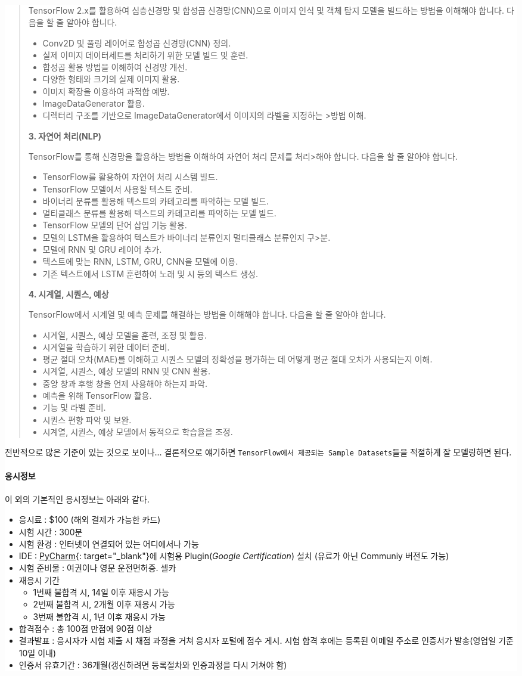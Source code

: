 > TensorFlow 2.x를 활용하여 심층신경망 및 합성곱 신경망(CNN)으로 이미지 인식 및 객체 탐지 모델을 빌드하는 방법을 이해해야 합니다. 다음을 할 줄 알아야 합니다.
> - Conv2D 및 풀링 레이어로 합성곱 신경망(CNN) 정의.
> - 실제 이미지 데이터세트를 처리하기 위한 모델 빌드 및 훈련.
> - 합성곱 활용 방법을 이해하여 신경망 개선.
> - 다양한 형태와 크기의 실제 이미지 활용.
> - 이미지 확장을 이용하여 과적합 예방.
> - ImageDataGenerator 활용.
> - 디렉터리 구조를 기반으로 ImageDataGenerator에서 이미지의 라벨을 지정하는 >방법 이해.
>
>**3. 자연어 처리(NLP)**
>
> TensorFlow를 통해 신경망을 활용하는 방법을 이해하여 자연어 처리 문제를 처리>해야 합니다. 다음을 할 줄
알아야 합니다.
> - TensorFlow를 활용하여 자연어 처리 시스템 빌드.
> - TensorFlow 모델에서 사용할 텍스트 준비.
> - 바이너리 분류를 활용해 텍스트의 카테고리를 파악하는 모델 빌드.
> - 멀티클래스 분류를 활용해 텍스트의 카테고리를 파악하는 모델 빌드.
> - TensorFlow 모델의 단어 삽입 기능 활용.
> - 모델의 LSTM을 활용하여 텍스트가 바이너리 분류인지 멀티클래스 분류인지 구>분.
> - 모델에 RNN 및 GRU 레이어 추가.
> - 텍스트에 맞는 RNN, LSTM, GRU, CNN을 모델에 이용.
> - 기존 텍스트에서 LSTM 훈련하여 노래 및 시 등의 텍스트 생성.
>
>**4. 시계열, 시퀀스, 예상**
>
> TensorFlow에서 시계열 및 예측 문제를 해결하는 방법을 이해해야 합니다. 다음을 할 줄 알아야 합니다.
> - 시계열, 시퀀스, 예상 모델을 훈련, 조정 및 활용.
> - 시계열을 학습하기 위한 데이터 준비.
> - 평균 절대 오차(MAE)를 이해하고 시퀀스 모델의 정확성을 평가하는 데 어떻게 평균 절대 오차가 사용되는지 이해.
> - 시계열, 시퀀스, 예상 모델의 RNN 및 CNN 활용.
> - 중앙 창과 후행 창을 언제 사용해야 하는지 파악.
> - 예측을 위해 TensorFlow 활용.
> - 기능 및 라벨 준비.
> - 시퀀스 편향 파악 및 보완.
> - 시계열, 시퀀스, 예상 모델에서 동적으로 학습율을 조정.

전반적으로 많은 기준이 있는 것으로 보이나... 결론적으로 얘기하면 `TensorFlow에서 제공되는 Sample Datasets`들을 적절하게 잘 모델링하면 된다.

#### 응시정보

이 외의 기본적인 응시정보는 아래와 같다.

- 응시료 : $100 (해외 결제가 가능한 카드)
- 시험 시간 : 300분
- 시험 환경 : 인터넷이 연결되어 있는 어디에서나 가능
- IDE : [PyCharm](https://www.jetbrains.com/help/pycharm/installation-guide.html){: target="_blank"}에 시험용 Plugin(*Google Certification*) 설치 (유료가 아닌 Communiy 버전도 가능)
- 시험 준비물 : 여권이나 영문 운전면허증. 셀카
- 재응시 기간
  - 1번째 불합격 시, 14일 이후 재응시 가능
  - 2번째 불합격 시, 2개월 이후 재응시 가능
  - 3번째 불합격 시, 1년 이후 재응시 가능
- 합격점수 : 총 100점 만점에 90점 이상
- 결과발표 : 응시자가 시험 제출 시 채점 과정을 거쳐 응시자 포털에 점수 게시. 시험 합격 후에는 등록된 이메일 주소로 인증서가 발송(영업일 기준 10일 이내)
- 인증서 유효기간 : 36개월(갱신하려면 등록절차와 인증과정을 다시 거쳐야 함)
